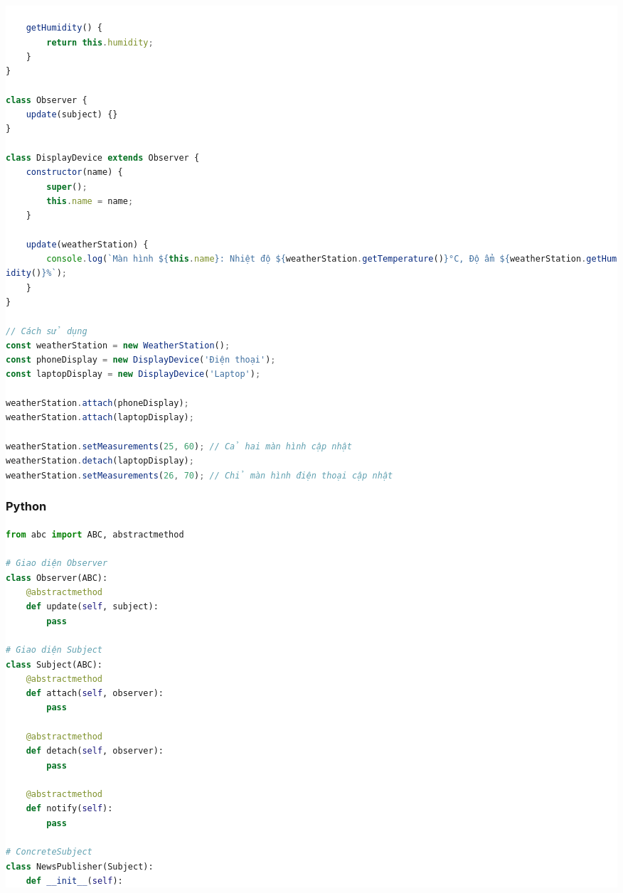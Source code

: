 ```javascript

    getHumidity() {
        return this.humidity;
    }
}

class Observer {
    update(subject) {}
}

class DisplayDevice extends Observer {
    constructor(name) {
        super();
        this.name = name;
    }

    update(weatherStation) {
        console.log(`Màn hình ${this.name}: Nhiệt độ ${weatherStation.getTemperature()}°C, Độ ẩm ${weatherStation.getHumidity()}%`);
    }
}

// Cách sử dụng
const weatherStation = new WeatherStation();
const phoneDisplay = new DisplayDevice('Điện thoại');
const laptopDisplay = new DisplayDevice('Laptop');

weatherStation.attach(phoneDisplay);
weatherStation.attach(laptopDisplay);

weatherStation.setMeasurements(25, 60); // Cả hai màn hình cập nhật
weatherStation.detach(laptopDisplay);
weatherStation.setMeasurements(26, 70); // Chỉ màn hình điện thoại cập nhật
```

### Python

```python
from abc import ABC, abstractmethod

# Giao diện Observer
class Observer(ABC):
    @abstractmethod
    def update(self, subject):
        pass

# Giao diện Subject
class Subject(ABC):
    @abstractmethod
    def attach(self, observer):
        pass

    @abstractmethod
    def detach(self, observer):
        pass

    @abstractmethod
    def notify(self):
        pass

# ConcreteSubject
class NewsPublisher(Subject):
    def __init__(self):
```